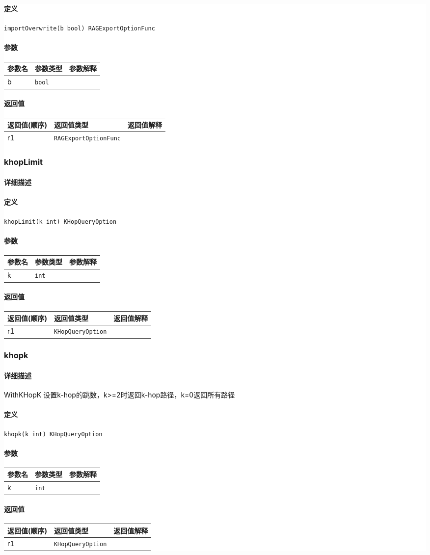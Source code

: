 
#### 定义

`importOverwrite(b bool) RAGExportOptionFunc`

#### 参数
|参数名|参数类型|参数解释|
|:-----------|:---------- |:-----------|
| b | `bool` |   |

#### 返回值
|返回值(顺序)|返回值类型|返回值解释|
|:-----------|:---------- |:-----------|
| r1 | `RAGExportOptionFunc` |   |


### khopLimit

#### 详细描述


#### 定义

`khopLimit(k int) KHopQueryOption`

#### 参数
|参数名|参数类型|参数解释|
|:-----------|:---------- |:-----------|
| k | `int` |   |

#### 返回值
|返回值(顺序)|返回值类型|返回值解释|
|:-----------|:---------- |:-----------|
| r1 | `KHopQueryOption` |   |


### khopk

#### 详细描述
WithKHopK 设置k-hop的跳数，k&gt;=2时返回k-hop路径，k=0返回所有路径


#### 定义

`khopk(k int) KHopQueryOption`

#### 参数
|参数名|参数类型|参数解释|
|:-----------|:---------- |:-----------|
| k | `int` |   |

#### 返回值
|返回值(顺序)|返回值类型|返回值解释|
|:-----------|:---------- |:-----------|
| r1 | `KHopQueryOption` |   |
